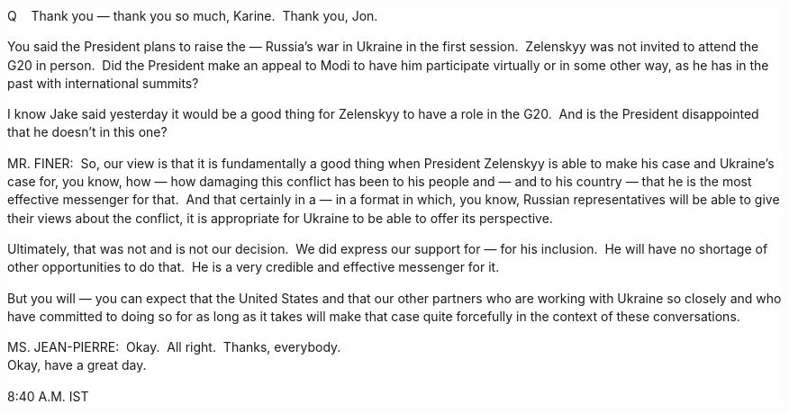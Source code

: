 Q    Thank you — thank you so much, Karine.  Thank you, Jon.   
  
You said the President plans to raise the — Russia’s war in Ukraine in
the first session.  Zelenskyy was not invited to attend the G20 in
person.  Did the President make an appeal to Modi to have him
participate virtually or in some other way, as he has in the past with
international summits?  
  
I know Jake said yesterday it would be a good thing for Zelenskyy to
have a role in the G20.  And is the President disappointed that he
doesn’t in this one?  
  
MR. FINER:  So, our view is that it is fundamentally a good thing when
President Zelenskyy is able to make his case and Ukraine’s case for, you
know, how — how damaging this conflict has been to his people and — and
to his country — that he is the most effective messenger for that.  And
that certainly in a — in a format in which, you know, Russian
representatives will be able to give their views about the conflict, it
is appropriate for Ukraine to be able to offer its perspective.   
  
Ultimately, that was not and is not our decision.  We did express our
support for — for his inclusion.  He will have no shortage of other
opportunities to do that.  He is a very credible and effective messenger
for it.   
  
But you will — you can expect that the United States and that our other
partners who are working with Ukraine so closely and who have committed
to doing so for as long as it takes will make that case quite forcefully
in the context of these conversations.  
  
MS. JEAN-PIERRE:  Okay.  All right.  Thanks, everybody.  
Okay, have a great day.   
  
8:40 A.M. IST
